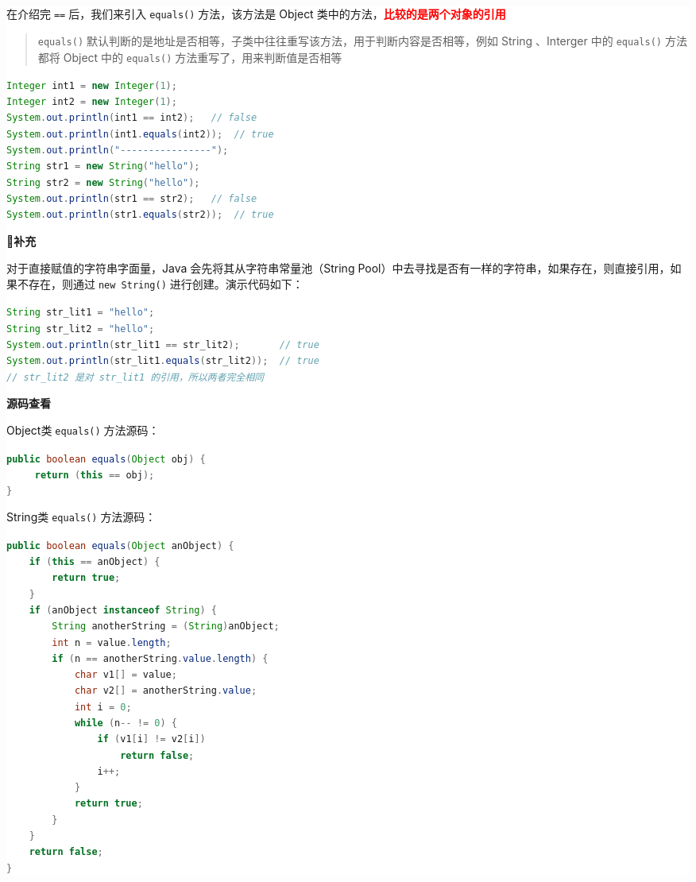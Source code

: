 

在介绍完 `==` 后，我们来引入 `equals()` 方法，该方法是 Object 类中的方法，<strong style="color:red">比较的是两个对象的引用</strong>

> `equals()` 默认判断的是地址是否相等，子类中往往重写该方法，用于判断内容是否相等，例如 String 、Interger 中的 `equals()` 方法都将 Object 中的 `equals()` 方法重写了，用来判断值是否相等

```java
Integer int1 = new Integer(1);  
Integer int2 = new Integer(1);  
System.out.println(int1 == int2);	// false
System.out.println(int1.equals(int2));	// true
System.out.println("----------------");
String str1 = new String("hello");  
String str2 = new String("hello");  
System.out.println(str1 == str2);	// false
System.out.println(str1.equals(str2));	// true
```

:herb:**补充**

对于直接赋值的字符串字面量，Java 会先将其从字符串常量池（String Pool）中去寻找是否有一样的字符串，如果存在，则直接引用，如果不存在，则通过 `new String()` 进行创建。演示代码如下：

```java
String str_lit1 = "hello";
String str_lit2 = "hello";
System.out.println(str_lit1 == str_lit2);       // true
System.out.println(str_lit1.equals(str_lit2));  // true
// str_lit2 是对 str_lit1 的引用，所以两者完全相同
```



**源码查看**

Object类 `equals()` 方法源码：

```java
public boolean equals(Object obj) {
     return (this == obj);
}
```

String类 `equals()` 方法源码：

```java
public boolean equals(Object anObject) {
    if (this == anObject) {
        return true;
    }
    if (anObject instanceof String) {
        String anotherString = (String)anObject;
        int n = value.length;
        if (n == anotherString.value.length) {
            char v1[] = value;
            char v2[] = anotherString.value;
            int i = 0;
            while (n-- != 0) {
                if (v1[i] != v2[i])
                    return false;
                i++;
            }
            return true;
        }
    }
    return false;
}
```
